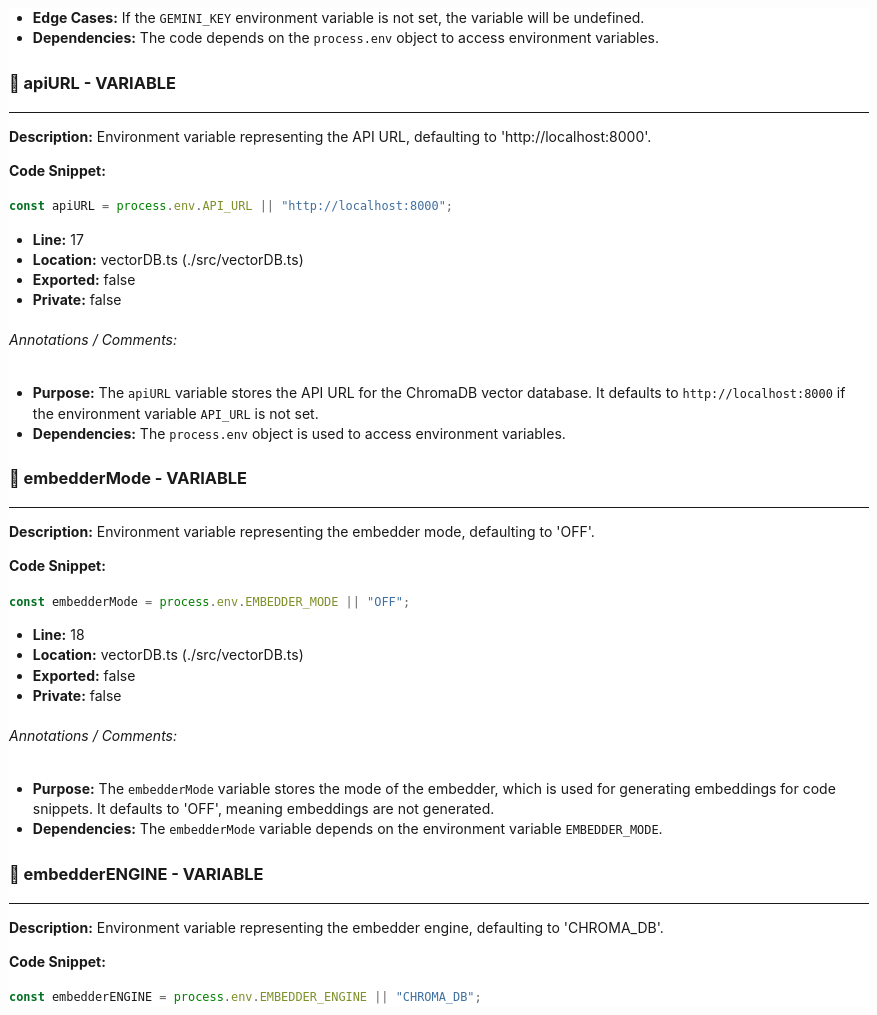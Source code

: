 - **Edge Cases:** If the `GEMINI_KEY` environment variable is not set, the variable will be undefined.
- **Dependencies:** The code depends on the `process.env` object to access environment variables.

### 🧮 apiURL - VARIABLE
------------------------------------------------------------
**Description:** Environment variable representing the API URL, defaulting to 'http://localhost:8000'.

**Code Snippet:**


```typescript
const apiURL = process.env.API_URL || "http://localhost:8000";
```

- **Line:** 17
- **Location:** vectorDB.ts (./src/vectorDB.ts)
- **Exported:** false
- **Private:** false
###### Annotations / Comments:
- **Purpose:** The `apiURL` variable stores the API URL for the ChromaDB vector database. It defaults to `http://localhost:8000` if the environment variable `API_URL` is not set.
- **Dependencies:** The `process.env` object is used to access environment variables.

### 🧮 embedderMode - VARIABLE
------------------------------------------------------------
**Description:** Environment variable representing the embedder mode, defaulting to 'OFF'.

**Code Snippet:**


```typescript
const embedderMode = process.env.EMBEDDER_MODE || "OFF";
```

- **Line:** 18
- **Location:** vectorDB.ts (./src/vectorDB.ts)
- **Exported:** false
- **Private:** false
###### Annotations / Comments:
- **Purpose:** The `embedderMode` variable stores the mode of the embedder, which is used for generating embeddings for code snippets. It defaults to 'OFF', meaning embeddings are not generated.
- **Dependencies:** The `embedderMode` variable depends on the environment variable `EMBEDDER_MODE`.

### 🧮 embedderENGINE - VARIABLE
------------------------------------------------------------
**Description:** Environment variable representing the embedder engine, defaulting to 'CHROMA_DB'.

**Code Snippet:**


```typescript
const embedderENGINE = process.env.EMBEDDER_ENGINE || "CHROMA_DB";
```
